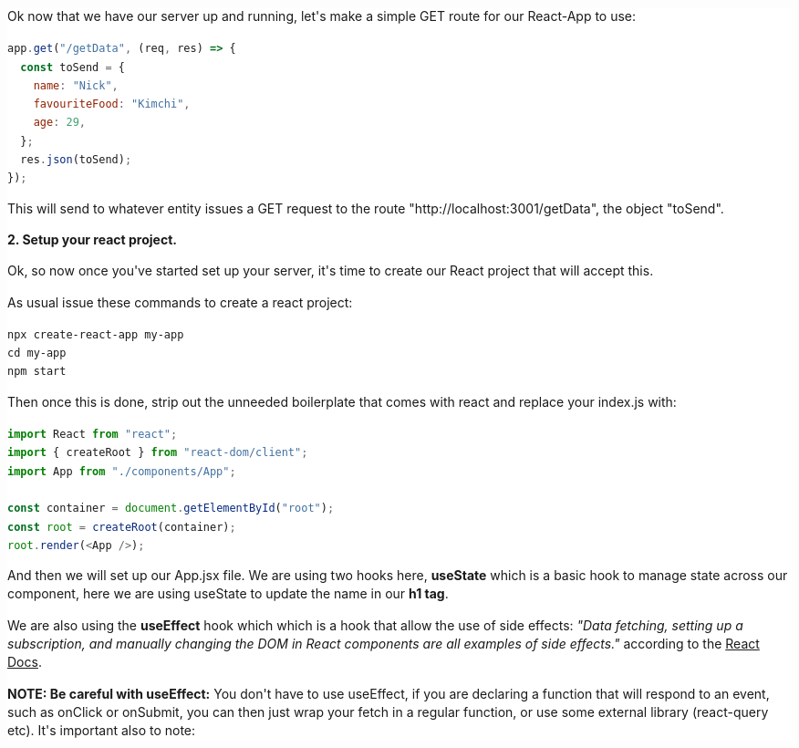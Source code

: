 Ok now that we have our server up and running, let's make a simple GET route for our React-App to use:

```javascript
app.get("/getData", (req, res) => {
  const toSend = {
    name: "Nick",
    favouriteFood: "Kimchi",
    age: 29,
  };
  res.json(toSend);
});
```

This will send to whatever entity issues a GET request to the route "http://localhost:3001/getData", the object "toSend".

**2. Setup your react project.**

Ok, so now once you've started set up your server, it's time to create our React project that will accept this.

As usual issue these commands to create a react project:

```
npx create-react-app my-app
cd my-app
npm start
```

Then once this is done, strip out the unneeded boilerplate that comes with react and replace your index.js with:

```javascript
import React from "react";
import { createRoot } from "react-dom/client";
import App from "./components/App";

const container = document.getElementById("root");
const root = createRoot(container);
root.render(<App />);
```

And then we will set up our App.jsx file.
We are using two hooks here, **useState** which is a basic hook to manage state across our component, here we are using useState to update the name in our **h1 tag**.

We are also using the **useEffect** hook which which is a hook that allow the use of side effects:
_"Data fetching, setting up a subscription, and manually changing the DOM in React components are all examples of side effects."_ according to the [React Docs](https://beta.reactjs.org/learn/synchronizing-with-effects).

**NOTE: Be careful with useEffect:**
You don't have to use useEffect, if you are declaring a function that will respond to an event, such as onClick or onSubmit, you can then just wrap your fetch in a regular function, or use some external library (react-query etc).
It's important also to note:
